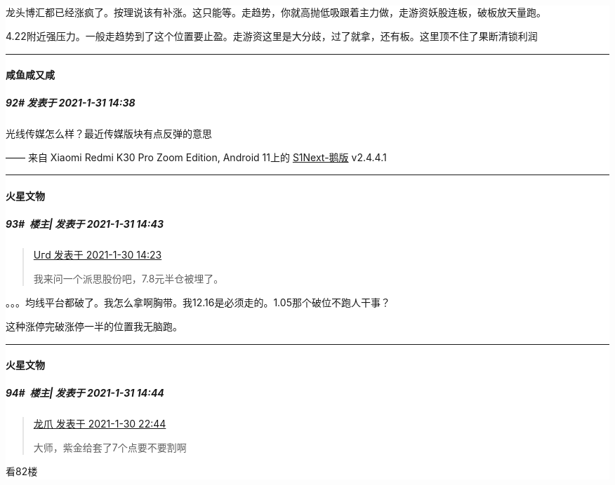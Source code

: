 
龙头博汇都已经涨疯了。按理说该有补涨。这只能等。走趋势，你就高抛低吸跟着主力做，走游资妖股连板，破板放天量跑。

4.22附近强压力。一般走趋势到了这个位置要止盈。走游资这里是大分歧，过了就拿，还有板。这里顶不住了果断清锁利润










*****

####  咸鱼咸又咸  
##### 92#       发表于 2021-1-31 14:38




光线传媒怎么样？最近传媒版块有点反弹的意思

—— 来自 Xiaomi Redmi K30 Pro Zoom Edition, Android 11上的 [S1Next-鹅版](https://github.com/ykrank/S1-Next/releases) v2.4.4.1







*****

####  火星文物  
##### 93#         楼主| 发表于 2021-1-31 14:43



<blockquote><a href="httphttps://bbs.saraba1st.com/2b/forum.php?mod=redirect&amp;goto=findpost&amp;pid=50190229&amp;ptid=1985195" target="_blank">Uгd 发表于 2021-1-30 14:23</a>

我来问一个派思股份吧，7.8元半仓被埋了。</blockquote>
。。。均线平台都破了。我怎么拿啊胸带。我12.16是必须走的。1.05那个破位不跑人干事？


这种涨停完破涨停一半的位置我无脑跑。







*****

####  火星文物  
##### 94#         楼主| 发表于 2021-1-31 14:44



<blockquote><a href="httphttps://bbs.saraba1st.com/2b/forum.php?mod=redirect&amp;goto=findpost&amp;pid=50193910&amp;ptid=1985195" target="_blank">龙爪 发表于 2021-1-30 22:44</a>

大师，紫金给套了7个点要不要割啊</blockquote>
看82楼


